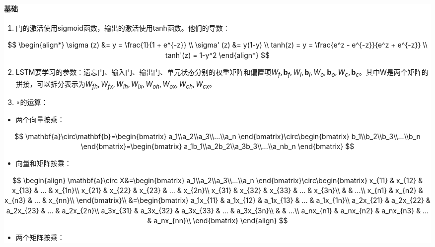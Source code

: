 #### 基础

1. 门的激活使用sigmoid函数，输出的激活使用tanh函数。他们的导数：

$$
\begin{align*}
\sigma (z) &= y = \frac{1}{1 + e^{-z}} \\
\sigma' (z) &= y(1-y) \\
tanh(z) = y = \frac{e^z - e^{-z}}{e^z + e^{-z}} \\
tanh'(z) = 1-y^2
\end{align*}
$$

2. LSTM要学习的参数：遗忘门、输入门、输出门、单元状态分别的权重矩阵和偏置项$W_f, \mathbf b_f, W_i, \mathbf b_i, W_o, \mathbf b_o, W_c, \mathbf b_c$。其中W是两个矩阵的拼接，可以拆分表示为$W_{fh}, W_{fx}, W_{ih}, W_{ix}, W_{oh}, W_{ox}, W_{ch}, W_{cx}$。

3. $\circ$的运算：

* 两个向量按乘：

$$
\mathbf{a}\circ\mathbf{b}=\begin{bmatrix}
a_1\\a_2\\a_3\\...\\a_n
\end{bmatrix}\circ\begin{bmatrix}
b_1\\b_2\\b_3\\...\\b_n
\end{bmatrix}=\begin{bmatrix}
a_1b_1\\a_2b_2\\a_3b_3\\...\\a_nb_n
\end{bmatrix}
$$

* 向量和矩阵按乘：

$$
\begin{align}
\mathbf{a}\circ X&=\begin{bmatrix}
a_1\\a_2\\a_3\\...\\a_n
\end{bmatrix}\circ\begin{bmatrix}
x_{11} & x_{12} & x_{13} & ... & x_{1n}\\
x_{21} & x_{22} & x_{23} & ... & x_{2n}\\
x_{31} & x_{32} & x_{33} & ... & x_{3n}\\
& & ...\\
x_{n1} & x_{n2} & x_{n3} & ... & x_{nn}\\
\end{bmatrix}\\
&=\begin{bmatrix}
a_1x_{11} & a_1x_{12} & a_1x_{13} & ... & a_1x_{1n}\\
a_2x_{21} & a_2x_{22} & a_2x_{23} & ... & a_2x_{2n}\\
a_3x_{31} & a_3x_{32} & a_3x_{33} & ... & a_3x_{3n}\\
& & ...\\
a_nx_{n1} & a_nx_{n2} & a_nx_{n3} & ... & a_nx_{nn}\\
\end{bmatrix}
\end{align}
$$

* 两个矩阵按乘：
